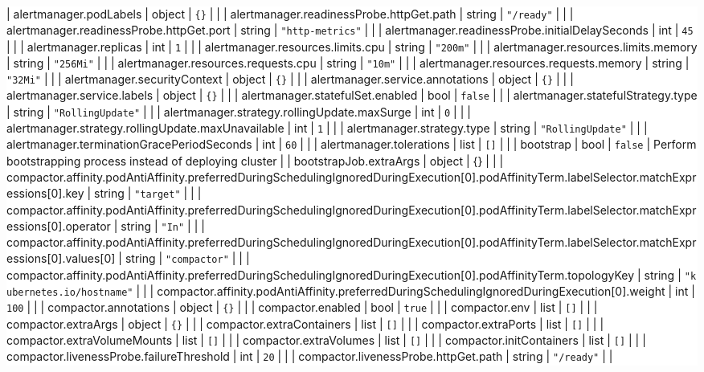| alertmanager.podLabels | object | `{}` |  |
| alertmanager.readinessProbe.httpGet.path | string | `"/ready"` |  |
| alertmanager.readinessProbe.httpGet.port | string | `"http-metrics"` |  |
| alertmanager.readinessProbe.initialDelaySeconds | int | `45` |  |
| alertmanager.replicas | int | `1` |  |
| alertmanager.resources.limits.cpu | string | `"200m"` |  |
| alertmanager.resources.limits.memory | string | `"256Mi"` |  |
| alertmanager.resources.requests.cpu | string | `"10m"` |  |
| alertmanager.resources.requests.memory | string | `"32Mi"` |  |
| alertmanager.securityContext | object | `{}` |  |
| alertmanager.service.annotations | object | `{}` |  |
| alertmanager.service.labels | object | `{}` |  |
| alertmanager.statefulSet.enabled | bool | `false` |  |
| alertmanager.statefulStrategy.type | string | `"RollingUpdate"` |  |
| alertmanager.strategy.rollingUpdate.maxSurge | int | `0` |  |
| alertmanager.strategy.rollingUpdate.maxUnavailable | int | `1` |  |
| alertmanager.strategy.type | string | `"RollingUpdate"` |  |
| alertmanager.terminationGracePeriodSeconds | int | `60` |  |
| alertmanager.tolerations | list | `[]` |  |
| bootstrap | bool | `false` | Perform bootstrapping process instead of deploying cluster |
| bootstrapJob.extraArgs | object | {} |  |
| compactor.affinity.podAntiAffinity.preferredDuringSchedulingIgnoredDuringExecution[0].podAffinityTerm.labelSelector.matchExpressions[0].key | string | `"target"` |  |
| compactor.affinity.podAntiAffinity.preferredDuringSchedulingIgnoredDuringExecution[0].podAffinityTerm.labelSelector.matchExpressions[0].operator | string | `"In"` |  |
| compactor.affinity.podAntiAffinity.preferredDuringSchedulingIgnoredDuringExecution[0].podAffinityTerm.labelSelector.matchExpressions[0].values[0] | string | `"compactor"` |  |
| compactor.affinity.podAntiAffinity.preferredDuringSchedulingIgnoredDuringExecution[0].podAffinityTerm.topologyKey | string | `"kubernetes.io/hostname"` |  |
| compactor.affinity.podAntiAffinity.preferredDuringSchedulingIgnoredDuringExecution[0].weight | int | `100` |  |
| compactor.annotations | object | `{}` |  |
| compactor.enabled | bool | `true` |  |
| compactor.env | list | `[]` |  |
| compactor.extraArgs | object | `{}` |  |
| compactor.extraContainers | list | `[]` |  |
| compactor.extraPorts | list | `[]` |  |
| compactor.extraVolumeMounts | list | `[]` |  |
| compactor.extraVolumes | list | `[]` |  |
| compactor.initContainers | list | `[]` |  |
| compactor.livenessProbe.failureThreshold | int | `20` |  |
| compactor.livenessProbe.httpGet.path | string | `"/ready"` |  |